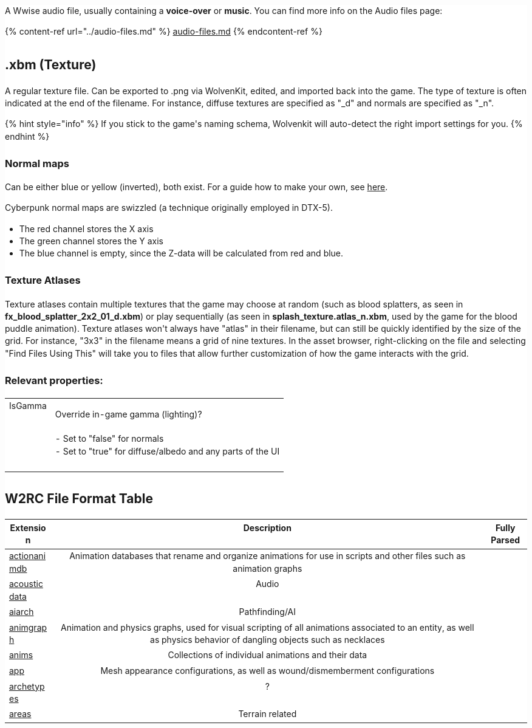 A Wwise audio file, usually containing a **voice-over** or **music**. You can find more info on the Audio files page:

{% content-ref url="../audio-files.md" %}
[audio-files.md](../audio-files.md)
{% endcontent-ref %}

## .xbm (Texture)

A regular texture file. Can be exported to .png via WolvenKit, edited, and imported back into the game. The type of texture is often indicated at the end of the filename. For instance, diffuse textures are specified as "\_d" and normals are specified as "\_n".

{% hint style="info" %}
If you stick to the game's naming schema, Wolvenkit will auto-detect the right import settings for you.
{% endhint %}

### Normal maps

Can be either blue or yellow (inverted), both exist. For a guide how to make your own, see [here](../../../modding-guides/textures-and-luts/self-made-normal-maps/).&#x20;

Cyberpunk normal maps are swizzled (a technique originally employed in DTX-5).&#x20;

* The red channel stores the X axis
* The green channel stores the Y axis
* The blue channel is empty, since the Z-data will be calculated from red and blue.&#x20;

### Texture Atlases

Texture atlases contain multiple textures that the game may choose at random (such as blood splatters, as seen in **fx\_blood\_splatter\_2x2\_01\_d.xbm**) or play sequentially (as seen in **splash\_texture.atlas\_n.xbm**, used by the game for the blood puddle animation). Texture atlases won't always have "atlas" in their filename, but can still be quickly identified by the size of the grid. For instance, "3x3" in the filename means a grid of nine textures. In the asset browser, right-clicking on the file and selecting "Find Files Using This" will take you to files that allow further customization of how the game interacts with the grid.

### Relevant properties:&#x20;

|         |                                                                                                                                              |
| ------- | -------------------------------------------------------------------------------------------------------------------------------------------- |
| IsGamma | <p>Override in-game gamma (lighting)? <br><br>- Set to "false" for normals<br>- Set to "true" for diffuse/albedo and any parts of the UI</p> |
|         |                                                                                                                                              |

## W2RC File Format Table

| Extension                                                                                                               |                                                                                 Description                                                                                | Fully Parsed |
| ----------------------------------------------------------------------------------------------------------------------- | :------------------------------------------------------------------------------------------------------------------------------------------------------------------------: | :----------: |
| [actionanimdb](https://github.com/DoctorPresto/Cyberpunk-File-Types/blob/main/actionanimdb.txt)                         |                             Animation databases that rename and organize animations for use in scripts and other files such as animation graphs                            |              |
| [acousticdata](https://github.com/DoctorPresto/Cyberpunk-File-Types/blob/main/acousticdata.txt)                         |                                                                                    Audio                                                                                   |              |
| [aiarch](https://github.com/DoctorPresto/Cyberpunk-File-Types/blob/main/aiarch.txt)                                     |                                                                               Pathfinding/AI                                                                               |              |
| [animgraph](https://github.com/DoctorPresto/Cyberpunk-File-Types/blob/main/animgraph.txt)                               |    Animation and physics graphs, used for visual scripting of all animations associated to an entity, as well as physics behavior of dangling objects such as necklaces    |              |
| [anims](https://github.com/DoctorPresto/Cyberpunk-File-Types/blob/main/anims.txt)                                       |                                                             Collections of individual animations and their data                                                            |              |
| [app](https://github.com/DoctorPresto/Cyberpunk-File-Types/blob/main/app.txt)                                           |                                                Mesh appearance configurations, as well as wound/dismemberment configurations                                               |              |
| [archetypes](https://github.com/DoctorPresto/Cyberpunk-File-Types/blob/main/archetypes.txt)                             |                                                                                      ?                                                                                     |              |
| [areas](https://github.com/DoctorPresto/Cyberpunk-File-Types/blob/main/areas.txt)                                       |                                                                               Terrain related                                                                              |              |